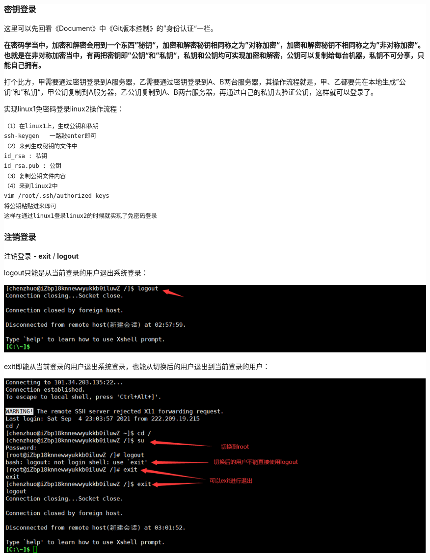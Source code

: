 ### 密钥登录

这里可以先回看《Document》中《Git版本控制》的”身份认证“一栏。

**在密码学当中，加密和解密会用到一个东西”秘钥“，加密和解密秘钥相同称之为”对称加密“，加密和解密秘钥不相同称之为”非对称加密“。也就是在非对称加密当中，有两把密钥即”公钥“和”私钥“，私钥和公钥均可实现加密和解密，公钥可以复制给每台机器，私钥不可分享，只能自己拥有。**

打个比方，甲需要通过密钥登录到A服务器，乙需要通过密钥登录到A、B两台服务器，其操作流程就是，甲、乙都要先在本地生成”公钥“和”私钥“，甲公钥复制到A服务器，乙公钥复制到A、B两台服务器，再通过自己的私钥去验证公钥，这样就可以登录了。

实现linux1免密码登录linux2操作流程：

```
（1）在linux1上，生成公钥和私钥
ssh-keygen   一路敲enter即可
（2）来到生成秘钥的文件中
id_rsa : 私钥
id_rsa.pub : 公钥
（3）复制公钥文件内容
（4）来到linux2中
vim /root/.ssh/authorized_keys
将公钥粘贴进来即可
这样在通过linux1登录linux2的时候就实现了免密码登录
```

### 注销登录

注销登录 - **exit** / **logout**

logout只能是从当前登录的用户退出系统登录：

![QQ截图20210905030018](Image/QQ截图20210905030018.png)

exit即能从当前登录的用户退出系统登录，也能从切换后的用户退出到当前登录的用户：

![QQ截图20210905030447](Image/QQ截图20210905030447.png)
